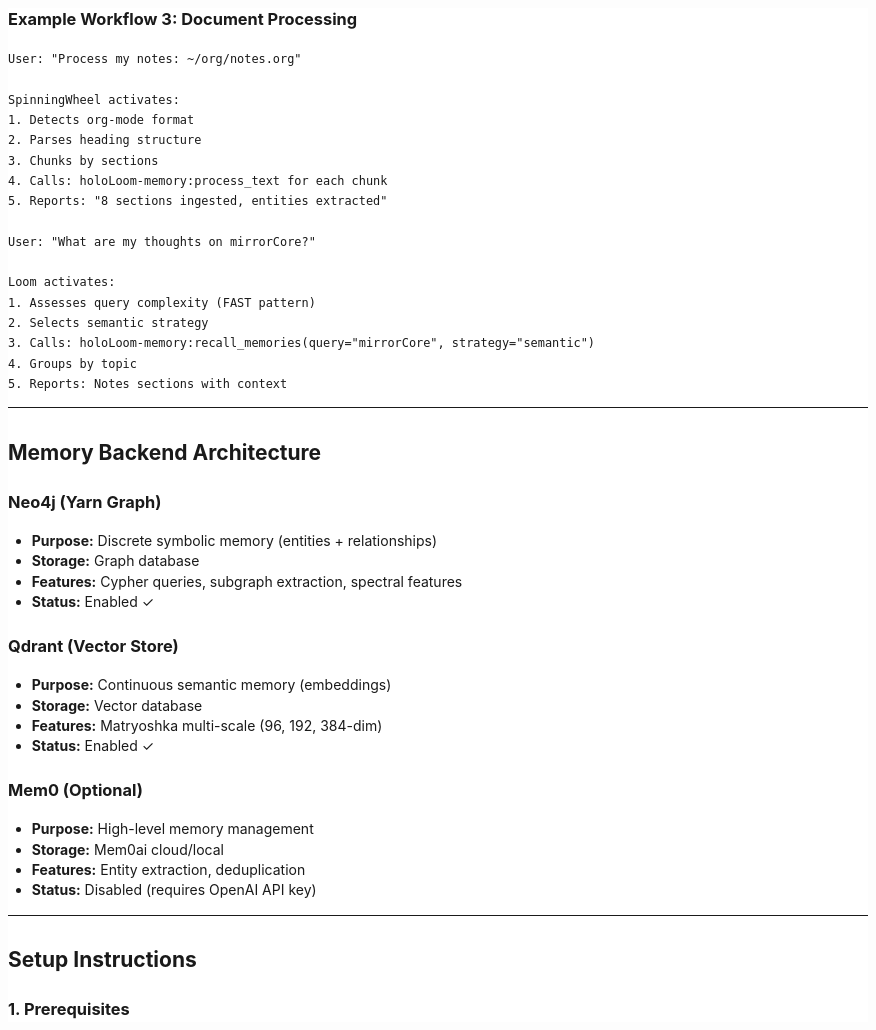 ### Example Workflow 3: Document Processing

```
User: "Process my notes: ~/org/notes.org"

SpinningWheel activates:
1. Detects org-mode format
2. Parses heading structure
3. Chunks by sections
4. Calls: holoLoom-memory:process_text for each chunk
5. Reports: "8 sections ingested, entities extracted"

User: "What are my thoughts on mirrorCore?"

Loom activates:
1. Assesses query complexity (FAST pattern)
2. Selects semantic strategy
3. Calls: holoLoom-memory:recall_memories(query="mirrorCore", strategy="semantic")
4. Groups by topic
5. Reports: Notes sections with context
```

---

## Memory Backend Architecture

### Neo4j (Yarn Graph)
- **Purpose:** Discrete symbolic memory (entities + relationships)
- **Storage:** Graph database
- **Features:** Cypher queries, subgraph extraction, spectral features
- **Status:** Enabled ✓

### Qdrant (Vector Store)
- **Purpose:** Continuous semantic memory (embeddings)
- **Storage:** Vector database
- **Features:** Matryoshka multi-scale (96, 192, 384-dim)
- **Status:** Enabled ✓

### Mem0 (Optional)
- **Purpose:** High-level memory management
- **Storage:** Mem0ai cloud/local
- **Features:** Entity extraction, deduplication
- **Status:** Disabled (requires OpenAI API key)

---

## Setup Instructions

### 1. Prerequisites
